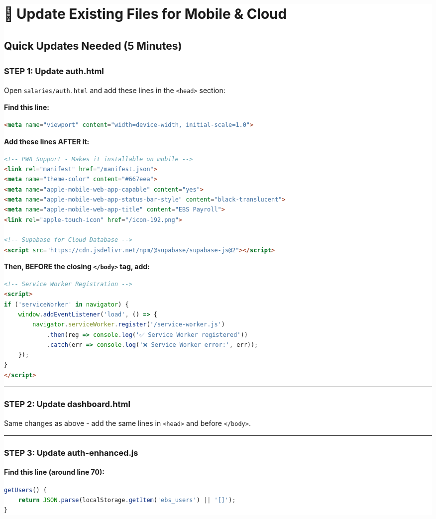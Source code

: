 # 📱 Update Existing Files for Mobile & Cloud

## Quick Updates Needed (5 Minutes)

### **STEP 1: Update auth.html**

Open `salaries/auth.html` and add these lines in the `<head>` section:

**Find this line:**
```html
<meta name="viewport" content="width=device-width, initial-scale=1.0">
```

**Add these lines AFTER it:**
```html
<!-- PWA Support - Makes it installable on mobile -->
<link rel="manifest" href="/manifest.json">
<meta name="theme-color" content="#667eea">
<meta name="apple-mobile-web-app-capable" content="yes">
<meta name="apple-mobile-web-app-status-bar-style" content="black-translucent">
<meta name="apple-mobile-web-app-title" content="EBS Payroll">
<link rel="apple-touch-icon" href="/icon-192.png">

<!-- Supabase for Cloud Database -->
<script src="https://cdn.jsdelivr.net/npm/@supabase/supabase-js@2"></script>
```

**Then, BEFORE the closing `</body>` tag, add:**
```html
<!-- Service Worker Registration -->
<script>
if ('serviceWorker' in navigator) {
    window.addEventListener('load', () => {
        navigator.serviceWorker.register('/service-worker.js')
            .then(reg => console.log('✅ Service Worker registered'))
            .catch(err => console.log('❌ Service Worker error:', err));
    });
}
</script>
```

---

### **STEP 2: Update dashboard.html**

Same changes as above - add the same lines in `<head>` and before `</body>`.

---

### **STEP 3: Update auth-enhanced.js**

**Find this line (around line 70):**
```javascript
getUsers() {
    return JSON.parse(localStorage.getItem('ebs_users') || '[]');
}
```
